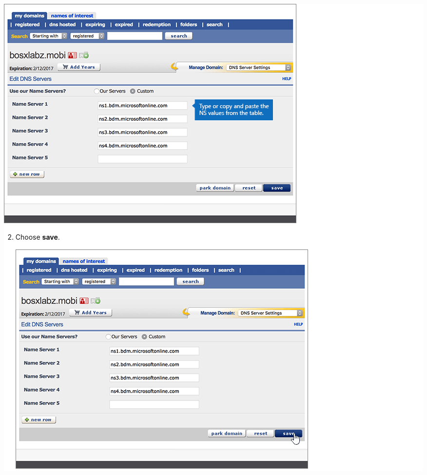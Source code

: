    ![eNom-BP-Redelegate-1-3](../media/5381bfe3-e2d3-43f5-a034-07e3a68a336b.png)
  
2. Choose **save**.
    
    ![eNom-BP-Redelegate-1-4](../media/229e4de3-46bf-4225-b033-c9c686768088.png)
  